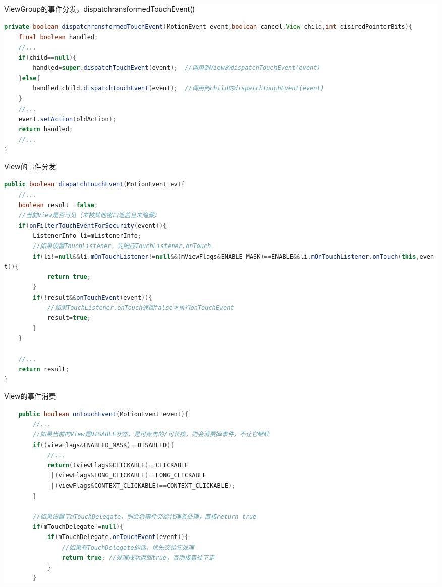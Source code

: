 ViewGroup的事件分发，dispatchransformedTouchEvent()

```java
private boolean dispatchransformedTouchEvent(MotionEvent event,boolean cancel,View child,int disiredPointerBits){
    final boolean handled;
    //...
    if(child==null){
        handled=super.dispatchTouchEvent(event);  //调用到View的dispatchTouchEvent(event)
    }else{
        handled=child.dispatchTouchEvent(event);  //调用到child的dispatchTouchEvent(event)
    }
    //...
    event.setAction(oldAction);
    return handled;
    //...
}

```

View的事件分发
```java
public boolean diapatchTouchEvent(MotionEvent ev){
    //...
    boolean result =false;
    //当前View是否可见（未被其他窗口遮盖且未隐藏）
    if(onFilterTouchEventForSecurity(event)){
        ListenerInfo li=mListenerInfo;
        //如果设置TouchListener，先响应TouchListener.onTouch
        if(li!=null&&li.mOnTouchListener!=null&&(mViewFlags&ENABLE_MASK)==ENABLE&&li.mOnTouchListener.onTouch(this,event)){
            return true;
        }
        if(!result&&onTouchEvent(event)){
            //如果TouchListener.onTouch返回false才执行onTouchEvent
            result=true;
        }
    }

    //...
    return result;
}

```

View的事件消费

```java
    public boolean onTouchEvent(MotionEvent event){
        //...
        //如果当前的View是DISABLE状态，是可点击的/可长按，则会消费掉事件，不让它继续
        if((viewFlags&ENABLED_MASK)==DISABLED){
            //...
            return((viewFlags&CLICKABLE)==CLICKABLE
            ||(viewFlags&LONG_CLICKABLE)==LONG_CLICKABLE
            ||(viewFlags&CONTEXT_CLICKABLE)==CONTEXT_CLICKABLE);
        }

        //如果设置了mTouchDelegate，则会将事件交给代理者处理，直接return true
        if(mTouchDelegate!=null){
            if(mTouchDelegate.onTouchEvent(event)){
                //如果有TouchDelegate的话，优先交给它处理
                return true; //处理成功返回true，否则接着往下走
            }
        }

```